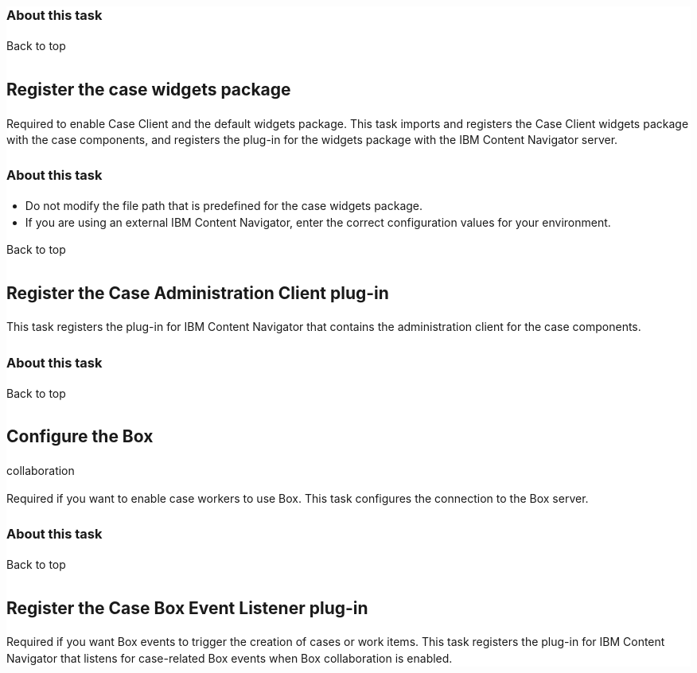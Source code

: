 ### About this task



Back to top

## Register the case widgets package

Required to enable Case Client and the default widgets
package.  This task imports and registers the Case Client widgets package with the
case components, and registers the plug-in for the widgets package with the IBM Content
Navigator server.

### About this task



- Do not modify the file path that is predefined for the case widgets package.
- If you are using an external IBM Content
Navigator, enter the
correct configuration values for your environment.

Back to top

## Register the Case Administration Client plug-in

This task registers the plug-in for IBM Content
Navigator that
contains the administration client for the case components.

### About this task



Back to top

## Configure the Box
collaboration

Required if you want to enable case workers to use Box. This task configures the
connection to the Box
server.

### About this task

Back to top

## Register the Case Box Event Listener plug-in

Required if you want Box events to trigger the creation
of cases or work items. This task registers the plug-in for IBM Content
Navigator that listens
for case-related Box
events when Box
collaboration is enabled.
